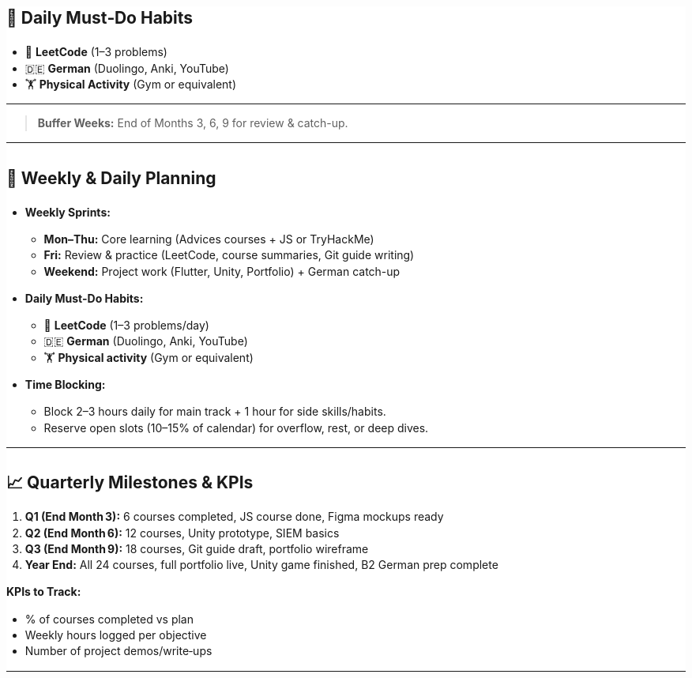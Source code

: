 
## 📍 Daily Must‑Do Habits
- 🧠 **LeetCode** (1–3 problems)  
- 🇩🇪 **German** (Duolingo, Anki, YouTube)  
- 🏋️ **Physical Activity** (Gym or equivalent)  

---

> **Buffer Weeks:** End of Months 3, 6, 9 for review & catch-up.

---

## 📍 Weekly & Daily Planning

- **Weekly Sprints:**  
  - **Mon–Thu:** Core learning (Advices courses + JS or TryHackMe)  
  - **Fri:** Review & practice (LeetCode, course summaries, Git guide writing)  
  - **Weekend:** Project work (Flutter, Unity, Portfolio) + German catch-up  

- **Daily Must-Do Habits:**  
  - 🧠 **LeetCode** (1–3 problems/day)  
  - 🇩🇪 **German** (Duolingo, Anki, YouTube)  
  - 🏋️ **Physical activity** (Gym or equivalent)  

- **Time Blocking:**  
  - Block 2–3 hours daily for main track + 1 hour for side skills/habits.  
  - Reserve open slots (10–15% of calendar) for overflow, rest, or deep dives.

---

## 📈 Quarterly Milestones & KPIs

1. **Q1 (End Month 3):** 6 courses completed, JS course done, Figma mockups ready  
2. **Q2 (End Month 6):** 12 courses, Unity prototype, SIEM basics  
3. **Q3 (End Month 9):** 18 courses, Git guide draft, portfolio wireframe  
4. **Year End:** All 24 courses, full portfolio live, Unity game finished, B2 German prep complete

**KPIs to Track:**  
- % of courses completed vs plan  
- Weekly hours logged per objective  
- Number of project demos/write‑ups  

---
